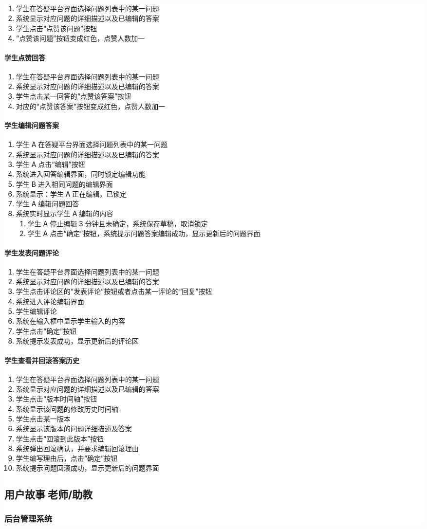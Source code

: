 1. 学生在答疑平台界面选择问题列表中的某一问题
2. 系统显示对应问题的详细描述以及已编辑的答案
3. 学生点击“点赞该问题”按钮
4. “点赞该问题”按钮变成红色，点赞人数加一

#### 学生点赞回答

1. 学生在答疑平台界面选择问题列表中的某一问题
2. 系统显示对应问题的详细描述以及已编辑的答案
3. 学生点击某一回答的“点赞该答案”按钮
4. 对应的“点赞该答案”按钮变成红色，点赞人数加一

#### 学生编辑问题答案

1. 学生 A 在答疑平台界面选择问题列表中的某一问题
2. 系统显示对应问题的详细描述以及已编辑的答案
3. 学生 A 点击“编辑”按钮
4. 系统进入回答编辑界面，同时锁定编辑功能
5. 学生 B 进入相同问题的编辑界面
6. 系统显示：学生 A 正在编辑，已锁定
7. 学生 A 编辑问题回答
8. 系统实时显示学生 A 编辑的内容
   1. 学生 A 停止编辑 3 分钟且未确定，系统保存草稿，取消锁定
   2. 学生 A 点击“确定”按钮，系统提示问题答案编辑成功，显示更新后的问题界面

#### 学生发表问题评论

1. 学生在答疑平台界面选择问题列表中的某一问题
2. 系统显示对应问题的详细描述以及已编辑的答案
3. 学生点击评论区的“发表评论”按钮或者点击某一评论的“回复”按钮
4. 系统进入评论编辑界面
5. 学生编辑评论
6. 系统在输入框中显示学生输入的内容
7. 学生点击“确定”按钮
8. 系统提示发表成功，显示更新后的评论区

#### 学生查看并回滚答案历史

1. 学生在答疑平台界面选择问题列表中的某一问题
2. 系统显示对应问题的详细描述以及已编辑的答案
3. 学生点击“版本时间轴”按钮
4. 系统显示该问题的修改历史时间轴
5. 学生点击某一版本
6. 系统显示该版本的问题详细描述及答案
7. 学生点击“回滚到此版本”按钮
8. 系统弹出回滚确认，并要求编辑回滚理由
9. 学生编写理由后，点击“确定”按钮
10. 系统提示问题回滚成功，显示更新后的问题界面

## 用户故事 老师/助教

### 后台管理系统
